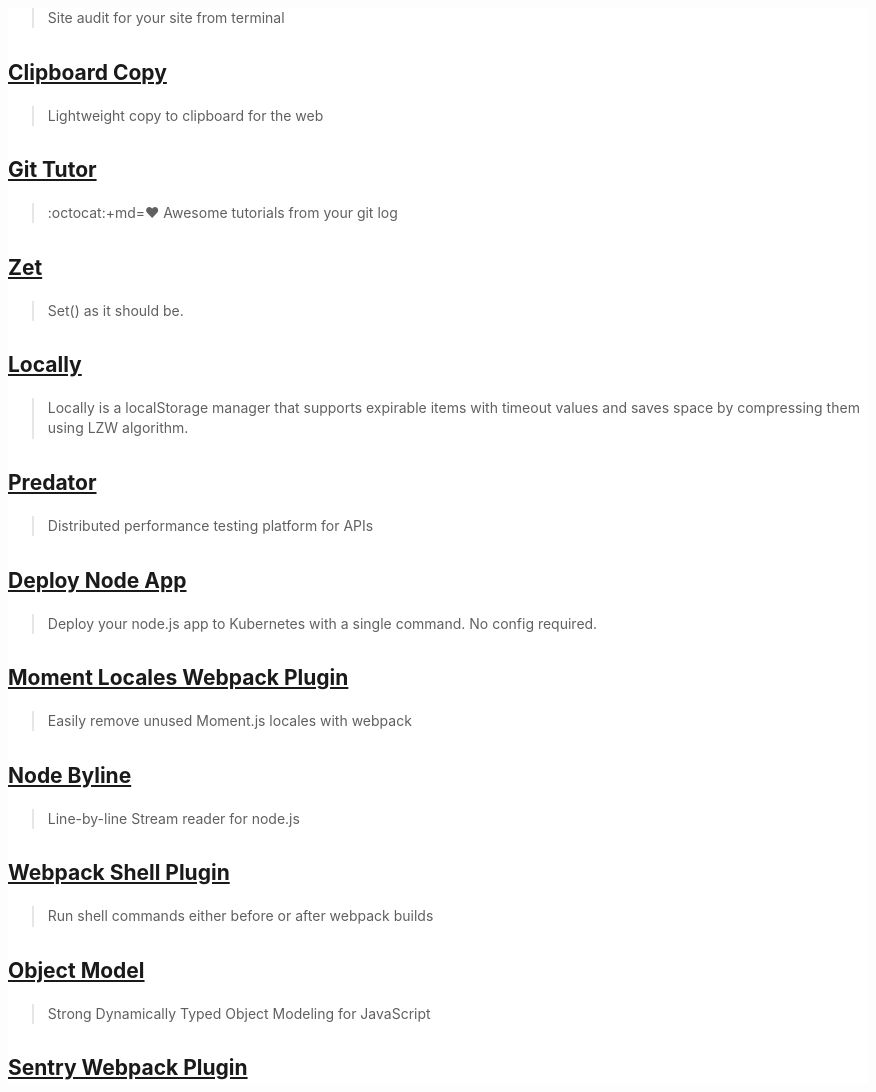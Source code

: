 > Site audit for your site from terminal

## [Clipboard Copy](https://github.com/feross/clipboard-copy)

> Lightweight copy to clipboard for the web

## [Git Tutor](https://github.com/lesnitsky/git-tutor)

> :octocat:+md=:heart: Awesome tutorials from your git log

## [Zet](https://github.com/terkelg/zet)

> Set() as it should be.

## [Locally](https://github.com/ozantunca/locally)

> Locally is a localStorage manager that supports expirable items with timeout values and saves space by compressing them using LZW algorithm.

## [Predator](https://github.com/Zooz/predator)

> Distributed  performance testing platform for APIs

## [Deploy Node App](https://github.com/kubesail/deploy-node-app)

> Deploy your node.js app to Kubernetes with a single command. No config required.

## [Moment Locales Webpack Plugin](https://github.com/iamakulov/moment-locales-webpack-plugin)

> Easily remove unused Moment.js locales with webpack

## [Node Byline](https://github.com/jahewson/node-byline)

> Line-by-line Stream reader for node.js

## [Webpack Shell Plugin](https://github.com/1337programming/webpack-shell-plugin)

> Run shell commands either before or after webpack builds

## [Object Model](https://github.com/sylvainpolletvillard/ObjectModel)

> Strong Dynamically Typed Object Modeling for JavaScript

## [Sentry Webpack Plugin](https://github.com/getsentry/sentry-webpack-plugin)
